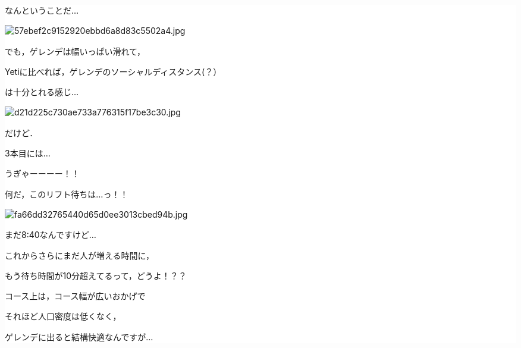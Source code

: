 
なんということだ…




![57ebef2c9152920ebbd6a8d83c5502a4.jpg](images/57ebef2c9152920ebbd6a8d83c5502a4.jpg)







でも，ゲレンデは幅いっぱい滑れて，


Yetiに比べれば，ゲレンデのソーシャルディスタンス(？）


は十分とれる感じ…




![d21d225c730ae733a776315f17be3c30.jpg](images/d21d225c730ae733a776315f17be3c30.jpg)







だけど．


3本目には…


うぎゃーーーー！！


何だ，このリフト待ちは…っ！！




![fa66dd32765440d65d0ee3013cbed94b.jpg](images/fa66dd32765440d65d0ee3013cbed94b.jpg)




まだ8:40なんですけど…


これからさらにまだ人が増える時間に，


もう待ち時間が10分超えてるって，どうよ！？？





コース上は，コース幅が広いおかげで


それほど人口密度は低くなく，


ゲレンデに出ると結構快適なんですが…



